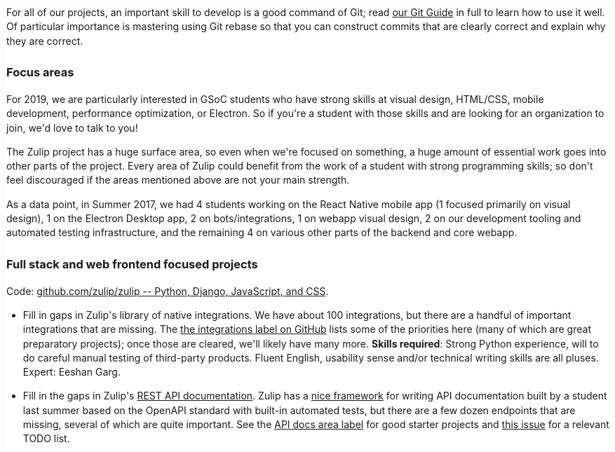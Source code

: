 For all of our projects, an important skill to develop is a good
command of Git; read [our Git Guide](../git/overview.md) in full to
learn how to use it well.  Of particular importance is mastering using
Git rebase so that you can construct commits that are clearly correct
and explain why they are correct.

### Focus areas

For 2019, we are particularly interested in GSoC students who have
strong skills at visual design, HTML/CSS, mobile development,
performance optimization, or Electron.  So if you're a student with
those skills and are looking for an organization to join, we'd love to
talk to you!

The Zulip project has a huge surface area, so even when we're focused
on something, a huge amount of essential work goes into other parts of
the project.  Every area of Zulip could benefit from the work of a
student with strong programming skills; so don't feel discouraged if
the areas mentioned above are not your main strength.

As a data point, in Summer 2017, we had 4 students working on the
React Native mobile app (1 focused primarily on visual design), 1 on
the Electron Desktop app, 2 on bots/integrations, 1 on webapp visual
design, 2 on our development tooling and automated testing
infrastructure, and the remaining 4 on various other parts of the
backend and core webapp.

### Full stack and web frontend focused projects

Code: [github.com/zulip/zulip -- Python, Django, JavaScript, and
CSS](https://github.com/zulip/zulip/).

- Fill in gaps in Zulip's library of native integrations.  We have
  about 100 integrations, but there are a handful of important
  integrations that are missing.  The
  [the integrations label on GitHub](https://github.com/zulip/zulip/labels/area%3A%20integrations)
  lists some of the priorities here (many of which are great
  preparatory projects); once those are cleared, we'll likely have
  many more.  **Skills required**: Strong Python experience, will to
  do careful manual testing of third-party products.  Fluent English,
  usability sense and/or technical writing skills are all pluses.
  Expert: Eeshan Garg.

- Fill in the gaps in Zulip's
  [REST API documentation](https://zulipchat.com/api).  Zulip has a
  [nice framework](../documentation/api.md) for
  writing API documentation built by a student last summer based on
  the OpenAPI standard with built-in automated tests, but there are a
  few dozen endpoints that are missing, several of which are quite
  important.  See the [API docs area label][api-docs-area] for good
  starter projects and
  [this issue](https://github.com/zulip/zulip/issues/10044) for a
  relevant TODO list.


[oss-release]: https://blogs.dropbox.com/tech/2015/09/open-sourcing-zulip-a-dropbox-hack-week-project/
[api-docs-area]: https://github.com/zulip/zulip/issues?q=is%3Aopen+is%3Aissue+label%3A%22area%3A+documentation+%28api+and+integrations%29%22